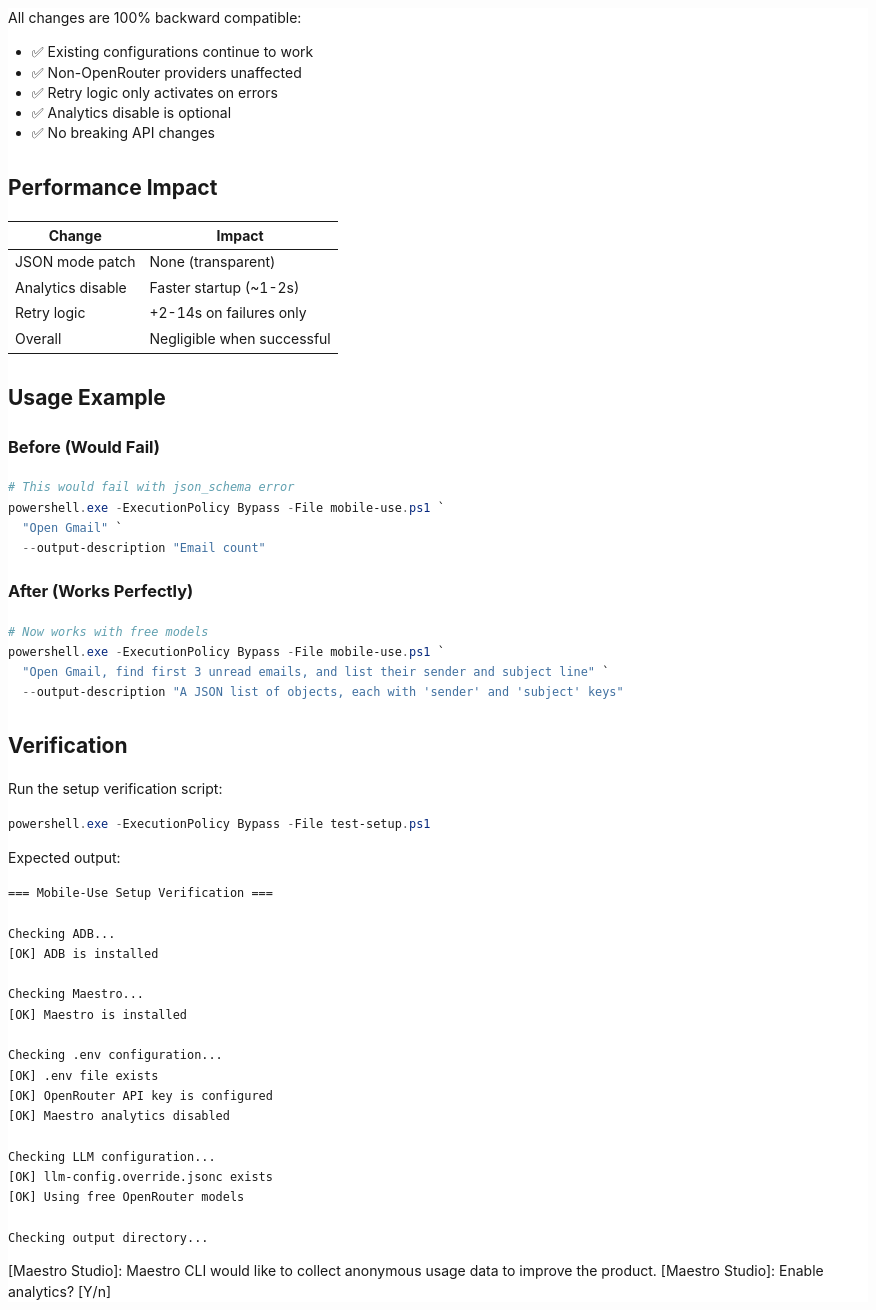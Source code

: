 All changes are 100% backward compatible:
- ✅ Existing configurations continue to work
- ✅ Non-OpenRouter providers unaffected
- ✅ Retry logic only activates on errors
- ✅ Analytics disable is optional
- ✅ No breaking API changes

## Performance Impact

| Change | Impact |
|--------|--------|
| JSON mode patch | None (transparent) |
| Analytics disable | Faster startup (~1-2s) |
| Retry logic | +2-14s on failures only |
| Overall | Negligible when successful |

## Usage Example

### Before (Would Fail)
```powershell
# This would fail with json_schema error
powershell.exe -ExecutionPolicy Bypass -File mobile-use.ps1 `
  "Open Gmail" `
  --output-description "Email count"
```

### After (Works Perfectly)
```powershell
# Now works with free models
powershell.exe -ExecutionPolicy Bypass -File mobile-use.ps1 `
  "Open Gmail, find first 3 unread emails, and list their sender and subject line" `
  --output-description "A JSON list of objects, each with 'sender' and 'subject' keys"
```

## Verification

Run the setup verification script:
```powershell
powershell.exe -ExecutionPolicy Bypass -File test-setup.ps1
```

Expected output:
```
=== Mobile-Use Setup Verification ===

Checking ADB...
[OK] ADB is installed

Checking Maestro...
[OK] Maestro is installed

Checking .env configuration...
[OK] .env file exists
[OK] OpenRouter API key is configured
[OK] Maestro analytics disabled

Checking LLM configuration...
[OK] llm-config.override.jsonc exists
[OK] Using free OpenRouter models

Checking output directory...
```

[Maestro Studio]: Maestro CLI would like to collect anonymous usage data to improve the product.
[Maestro Studio]: Enable analytics? [Y/n]